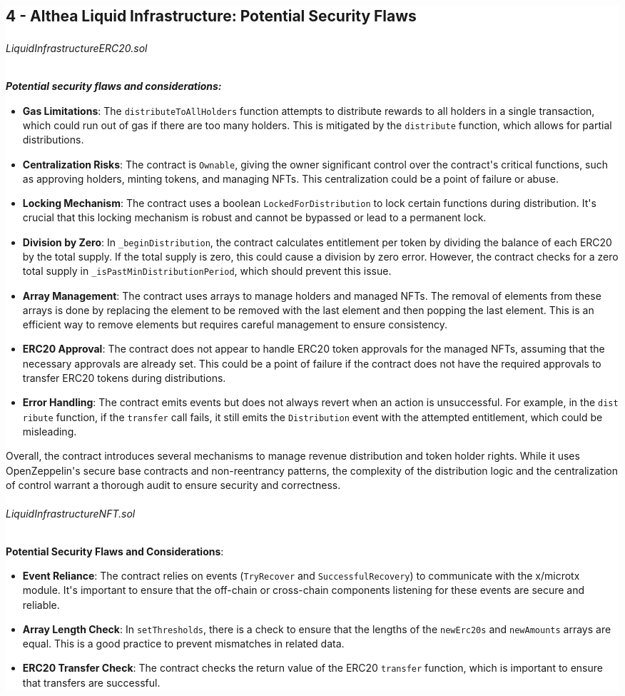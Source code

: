 ## 4 - Althea Liquid Infrastructure: Potential Security Flaws

###### LiquidInfrastructureERC20.sol

***Potential security flaws and considerations:***

- **Gas Limitations**: The `distributeToAllHolders` function attempts to distribute rewards to all holders in a single transaction, which could run out of gas if there are too many holders. This is mitigated by the `distribute` function, which allows for partial distributions.

- **Centralization Risks**: The contract is `Ownable`, giving the owner significant control over the contract's critical functions, such as approving holders, minting tokens, and managing NFTs. This centralization could be a point of failure or abuse.

- **Locking Mechanism**: The contract uses a boolean `LockedForDistribution` to lock certain functions during distribution. It's crucial that this locking mechanism is robust and cannot be bypassed or lead to a permanent lock.

- **Division by Zero**: In `_beginDistribution`, the contract calculates entitlement per token by dividing the balance of each ERC20 by the total supply. If the total supply is zero, this could cause a division by zero error. However, the contract checks for a zero total supply in `_isPastMinDistributionPeriod`, which should prevent this issue.

- **Array Management**: The contract uses arrays to manage holders and managed NFTs. The removal of elements from these arrays is done by replacing the element to be removed with the last element and then popping the last element. This is an efficient way to remove elements but requires careful management to ensure consistency.

- **ERC20 Approval**: The contract does not appear to handle ERC20 token approvals for the managed NFTs, assuming that the necessary approvals are already set. This could be a point of failure if the contract does not have the required approvals to transfer ERC20 tokens during distributions.

- **Error Handling**: The contract emits events but does not always revert when an action is unsuccessful. For example, in the `distribute` function, if the `transfer` call fails, it still emits the `Distribution` event with the attempted entitlement, which could be misleading.

Overall, the contract introduces several mechanisms to manage revenue distribution and token holder rights. While it uses OpenZeppelin's secure base contracts and non-reentrancy patterns, the complexity of the distribution logic and the centralization of control warrant a thorough audit to ensure security and correctness.

###### LiquidInfrastructureNFT.sol

**Potential Security Flaws and Considerations**:

- **Event Reliance**: The contract relies on events (`TryRecover` and `SuccessfulRecovery`) to communicate with the x/microtx module. It's important to ensure that the off-chain or cross-chain components listening for these events are secure and reliable.

- **Array Length Check**: In `setThresholds`, there is a check to ensure that the lengths of the `newErc20s` and `newAmounts` arrays are equal. This is a good practice to prevent mismatches in related data.

- **ERC20 Transfer Check**: The contract checks the return value of the ERC20 `transfer` function, which is important to ensure that transfers are successful.
